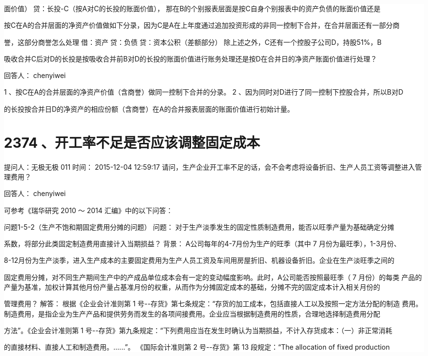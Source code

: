 面价值） 贷：长投-C（按A对C的长投的账面价值）， 那在B的个别报表层面是按C自身个别报表中的资产负债的账面价值还是

按C在A的合并层面的净资产价值做如下分录，因为C是A在上年度通过追加投资形成的非同一控制下合并，在合并层面还有一部分商

誉，这部分商誉怎么处理 借：资产 贷：负债 贷：资本公积（差额部分） 除上述之外，C还有一个控股子公司D，持股51%，B

吸收合并C后对D的长投是按吸收合并前B对D的长投的账面价值进行账务处理还是按D在合并日的净资产账面价值进行处理？

回答人： chenyiwei

1 、按C在A的合并层面的净资产价值（含商誉）做同一控制下合并的分录。 2 、因为同时对D进行了同一控制下控股合并，所以B对D

的长投按合并日D的净资产的相应份额（含商誉）在A的合并报表层面的账面价值进行初始计量。

# 2374 、开工率不足是否应该调整固定成本

提问人：无极无极 011 时间： 2015-12-04 12:59:17
请问，生产企业开工率不足的话，会不会考虑将设备折旧、生产人员工资等调整进入管理费用？

回答人： chenyiwei

可参考《瑞华研究 2010 ～ 2014 汇编》中的以下问答：

问题1-5-2（生产不饱和期固定费用分摊的问题） 问题： 对于生产淡季发生的固定性质制造费用，能否以旺季产量为基础确定分摊

系数，将部分此类固定制造费用直接计入当期损益？ 背景： A公司每年的4-7月份为生产的旺季（其中 7 月份为最旺季），1-3月份、

8-12月份为生产淡季，进入生产成本的主要固定费用为生产人员工资及车间用房屋折旧、机器设备折旧。企业在生产淡旺季之间的

固定费用分摊，对不同生产期间生产中的产成品单位成本会有一定的变动幅度影响。此时，A公司能否按照最旺季（ 7 月份）的每类
产品的产量为基准，加权计算其他月份产量占基准月份的权重，从而作为分摊固定成本的基础，分摊不完的固定成本计入相关月份的

管理费用？ 解答： 根据《企业会计准则第 1 号--存货》第七条规定：“存货的加工成本，包括直接人工以及按照一定方法分配的制造
费用。制造费用，是指企业为生产产品和提供劳务而发生的各项间接费用。企业应当根据制造费用的性质，合理地选择制造费用分配

方法”。《企业会计准则第 1 号--存货》第九条规定：“下列费用应当在发生时确认为当期损益，不计入存货成本：（一）非正常消耗

的直接材料、直接人工和制造费用。......”。 《国际会计准则第 2 号--存货》第 13 段规定：“The allocation of fixed production

